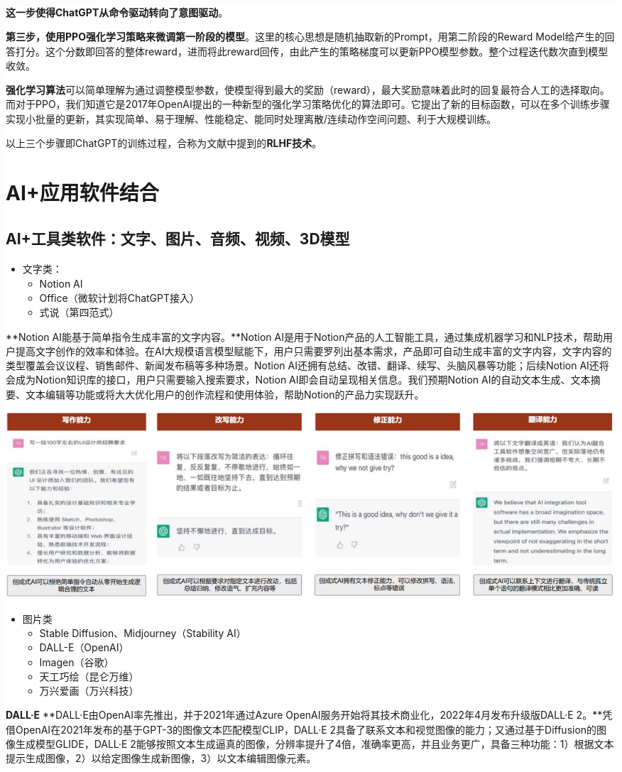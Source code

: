 **这一步使得ChatGPT从命令驱动转向了意图驱动**。



**第三步，使用PPO强化学习策略来微调第一阶段的模型**。这里的核心思想是随机抽取新的Prompt，用第二阶段的Reward Model给产生的回答打分。这个分数即回答的整体reward，进而将此reward回传，由此产生的策略梯度可以更新PPO模型参数。整个过程迭代数次直到模型收敛。

**强化学习算法**可以简单理解为通过调整模型参数，使模型得到最大的奖励（reward），最大奖励意味着此时的回复最符合人工的选择取向。而对于PPO，我们知道它是2017年OpenAI提出的一种新型的强化学习策略优化的算法即可。它提出了新的目标函数，可以在多个训练步骤实现小批量的更新，其实现简单、易于理解、性能稳定、能同时处理离散/连续动作空间问题、利于大规模训练。



以上三个步骤即ChatGPT的训练过程，合称为文献中提到的**RLHF技术**。

# AI+应用软件结合

## AI+工具类软件：文字、图片、音频、视频、3D模型

- 文字类：
  - Notion AI
  - Office（微软计划将ChatGPT接入）
  - 式说（第四范式）

**Notion AI能基于简单指令生成丰富的文字内容。**Notion AI是用于Notion产品的人工智能工具，通过集成机器学习和NLP技术，帮助用户提高文字创作的效率和体验。在AI大规模语言模型赋能下，用户只需要罗列出基本需求，产品即可自动生成丰富的文字内容，文字内容的类型覆盖会议议程、销售邮件、新闻发布稿等多种场景。Notion AI还拥有总结、改错、翻译、续写、头脑风暴等功能；后续Notion AI还将会成为Notion知识库的接口，用户只需要输入搜索要求，Notion AI即会自动呈现相关信息。我们预期Notion AI的自动文本生成、文本摘要、文本编辑等功能或将大大优化用户的创作流程和使用体验，帮助Notion的产品力实现跃升。

![image-20230305123632686](source/_posts/assets/images/image-20230305123632686.png)

- 图片类
  - Stable Diffusion、Midjourney（Stability AI）
  - DALL-E（OpenAI）
  - Imagen（谷歌）
  - 天工巧绘（昆仑万维）
  - 万兴爱画（万兴科技）

**DALL·E** **DALL·E由OpenAI率先推出，并于2021年通过Azure OpenAI服务开始将其技术商业化，2022年4月发布升级版DALL·E 2。**凭借OpenAI在2021年发布的基于GPT-3的图像文本匹配模型CLIP，DALL·E 2具备了联系文本和视觉图像的能力；又通过基于Diffusion的图像生成模型GLIDE，DALL·E 2能够按照文本生成逼真的图像，分辨率提升了4倍，准确率更高，并且业务更广，具备三种功能：1）根据文本提示生成图像，2）以给定图像生成新图像，3）以文本编辑图像元素。
